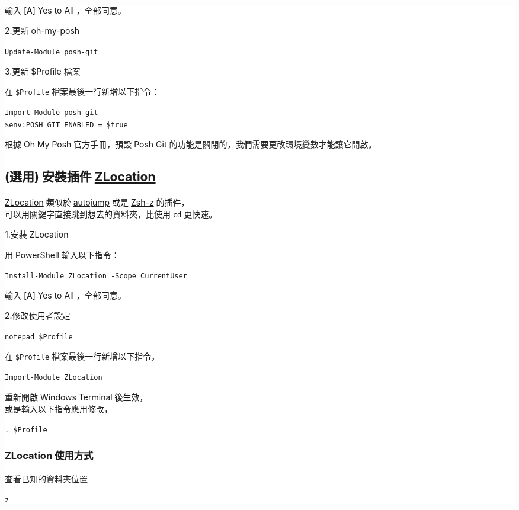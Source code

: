 輸入 [A] Yes to All ，全部同意。

2.更新 oh-my-posh

```shell
Update-Module posh-git
```

3.更新 $Profile 檔案

在 `$Profile` 檔案最後一行新增以下指令：

```shell
Import-Module posh-git
$env:POSH_GIT_ENABLED = $true
```

根據 Oh My Posh 官方手冊，預設 Posh Git 的功能是關閉的，我們需要更改環境變數才能讓它開啟。

## (選用) 安裝插件 [ZLocation](https://github.com/vors/ZLocation)

[ZLocation](https://github.com/vors/ZLocation) 類似於 [autojump](https://github.com/wting/autojump) 或是 [Zsh-z](https://github.com/agkozak/zsh-z) 的插件，  
可以用關鍵字直接跳到想去的資料夾，比使用 `cd` 更快速。

1.安裝 ZLocation

用 PowerShell 輸入以下指令：

```shell
Install-Module ZLocation -Scope CurrentUser
```

輸入 [A] Yes to All ，全部同意。

2.修改使用者設定

```shell
notepad $Profile
```

在 `$Profile` 檔案最後一行新增以下指令，

```shell
Import-Module ZLocation
```

重新開啟 Windows Terminal 後生效，  
或是輸入以下指令應用修改，

```shell
. $Profile
```

### ZLocation 使用方式

查看已知的資料夾位置

```shell
z
```
